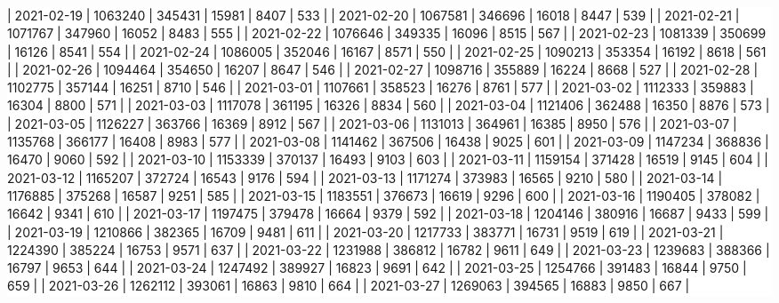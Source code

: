 | 2021-02-19 | 1063240 | 345431 | 15981 | 8407 | 533 |
| 2021-02-20 | 1067581 | 346696 | 16018 | 8447 | 539 |
| 2021-02-21 | 1071767 | 347960 | 16052 | 8483 | 555 |
| 2021-02-22 | 1076646 | 349335 | 16096 | 8515 | 567 |
| 2021-02-23 | 1081339 | 350699 | 16126 | 8541 | 554 |
| 2021-02-24 | 1086005 | 352046 | 16167 | 8571 | 550 |
| 2021-02-25 | 1090213 | 353354 | 16192 | 8618 | 561 |
| 2021-02-26 | 1094464 | 354650 | 16207 | 8647 | 546 |
| 2021-02-27 | 1098716 | 355889 | 16224 | 8668 | 527 |
| 2021-02-28 | 1102775 | 357144 | 16251 | 8710 | 546 |
| 2021-03-01 | 1107661 | 358523 | 16276 | 8761 | 577 |
| 2021-03-02 | 1112333 | 359883 | 16304 | 8800 | 571 |
| 2021-03-03 | 1117078 | 361195 | 16326 | 8834 | 560 |
| 2021-03-04 | 1121406 | 362488 | 16350 | 8876 | 573 |
| 2021-03-05 | 1126227 | 363766 | 16369 | 8912 | 567 |
| 2021-03-06 | 1131013 | 364961 | 16385 | 8950 | 576 |
| 2021-03-07 | 1135768 | 366177 | 16408 | 8983 | 577 |
| 2021-03-08 | 1141462 | 367506 | 16438 | 9025 | 601 |
| 2021-03-09 | 1147234 | 368836 | 16470 | 9060 | 592 |
| 2021-03-10 | 1153339 | 370137 | 16493 | 9103 | 603 |
| 2021-03-11 | 1159154 | 371428 | 16519 | 9145 | 604 |
| 2021-03-12 | 1165207 | 372724 | 16543 | 9176 | 594 |
| 2021-03-13 | 1171274 | 373983 | 16565 | 9210 | 580 |
| 2021-03-14 | 1176885 | 375268 | 16587 | 9251 | 585 |
| 2021-03-15 | 1183551 | 376673 | 16619 | 9296 | 600 |
| 2021-03-16 | 1190405 | 378082 | 16642 | 9341 | 610 |
| 2021-03-17 | 1197475 | 379478 | 16664 | 9379 | 592 |
| 2021-03-18 | 1204146 | 380916 | 16687 | 9433 | 599 |
| 2021-03-19 | 1210866 | 382365 | 16709 | 9481 | 611 |
| 2021-03-20 | 1217733 | 383771 | 16731 | 9519 | 619 |
| 2021-03-21 | 1224390 | 385224 | 16753 | 9571 | 637 |
| 2021-03-22 | 1231988 | 386812 | 16782 | 9611 | 649 |
| 2021-03-23 | 1239683 | 388366 | 16797 | 9653 | 644 |
| 2021-03-24 | 1247492 | 389927 | 16823 | 9691 | 642 |
| 2021-03-25 | 1254766 | 391483 | 16844 | 9750 | 659 |
| 2021-03-26 | 1262112 | 393061 | 16863 | 9810 | 664 |
| 2021-03-27 | 1269063 | 394565 | 16883 | 9850 | 667 |